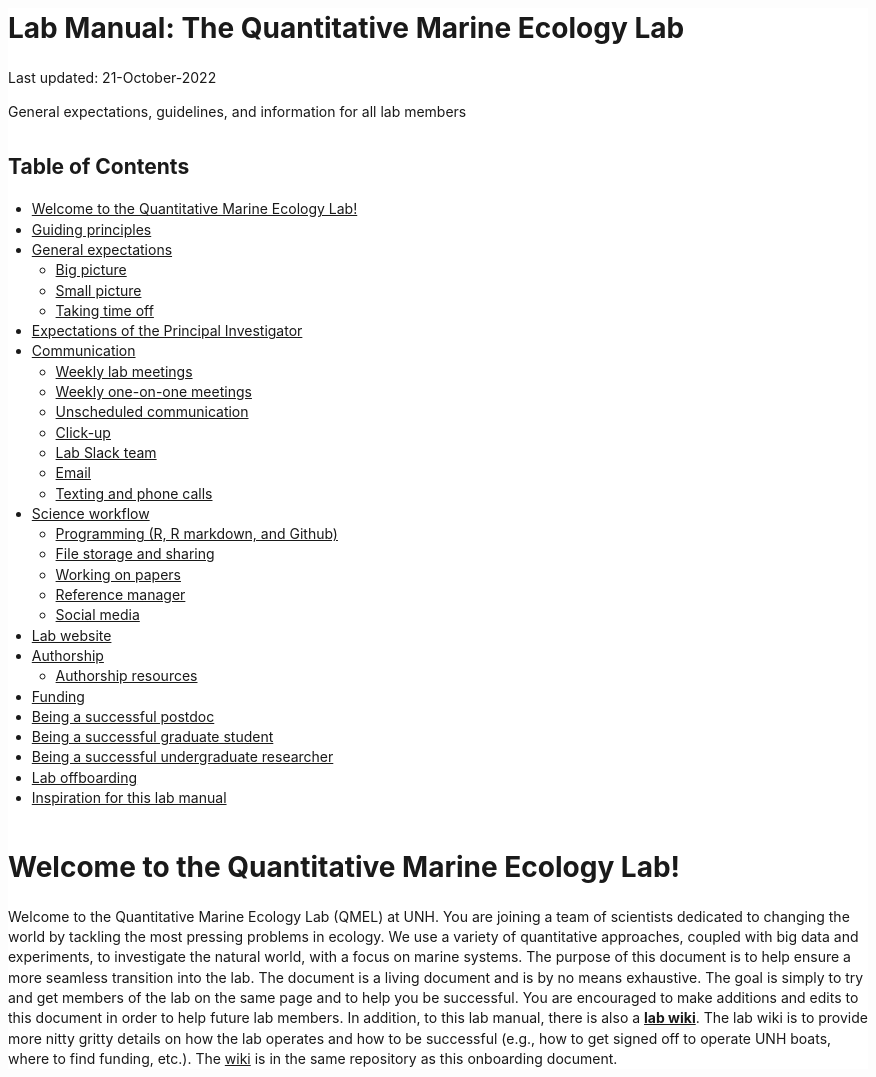 Lab Manual: The Quantitative Marine Ecology Lab
================
Last updated: 21-October-2022

General expectations, guidelines, and information for all lab members

## Table of Contents

-   [Welcome to the Quantitative Marine Ecology
    Lab!](#welcome-to-the-quantitative-marine-ecology-lab!)
-   [Guiding principles](#guiding-principles)
-   [General expectations](#general-expectations)
    -   [Big picture](#big-picture)
    -   [Small picture](#small-picture)
    -   [Taking time off](#taking-time-off)
-   [Expectations of the Principal
    Investigator](#expectations-of-the-principal-investigator)
-   [Communication](#communication)
    -   [Weekly lab meetings](#weekly-lab-meetings)
    -   [Weekly one-on-one meetings](#weekly-one-on-one-meetings)
    -   [Unscheduled communication](#unscheduled-communication)
    -   [Click-up](#click-up)
    -   [Lab Slack team](#lab-slack-team)
    -   [Email](#email)
    -   [Texting and phone calls](#texting-and-phone-calls)
-   [Science workflow](#science-workflow)
    -   [Programming (R, R markdown, and
        Github)](#programming-(r,-r-markdown,-and-github))
    -   [File storage and sharing](#file-storage-and-sharing)
    -   [Working on papers](#working-on-papers)
    -   [Reference manager](#reference-manager)
    -   [Social media](#social-media)
-   [Lab website](#lab-website)
-   [Authorship](#authorship)
    -   [Authorship resources](#authorship-resources)
-   [Funding](#funding)
-   [Being a successful postdoc](#being-a-successful-postdoc)
-   [Being a successful graduate
    student](#being-a-successful-graduate-student)
-   [Being a successful undergraduate
    researcher](#being-a-successful-undergraduate-researcher)
-   [Lab offboarding](#lab-offboarding)
-   [Inspiration for this lab manual](#inspiration-for-this-lab-manual)

# Welcome to the Quantitative Marine Ecology Lab!

Welcome to the Quantitative Marine Ecology Lab (QMEL) at UNH. You are
joining a team of scientists dedicated to changing the world by tackling
the most pressing problems in ecology. We use a variety of quantitative
approaches, coupled with big data and experiments, to investigate the
natural world, with a focus on marine systems. The purpose of this
document is to help ensure a more seamless transition into the lab. The
document is a living document and is by no means exhaustive. The goal is
simply to try and get members of the lab on the same page and to help
you be successful. You are encouraged to make additions and edits to
this document in order to help future lab members. In addition, to this
lab manual, there is also a [**lab
wiki**](https://github.com/QuantMarineEcoLab/lab-onboarding/wiki). The
lab wiki is to provide more nitty gritty details on how the lab operates
and how to be successful (e.g., how to get signed off to operate UNH
boats, where to find funding, etc.). The
[wiki](https://github.com/QuantMarineEcoLab/lab-onboarding/wiki) is in
the same repository as this onboarding document.
